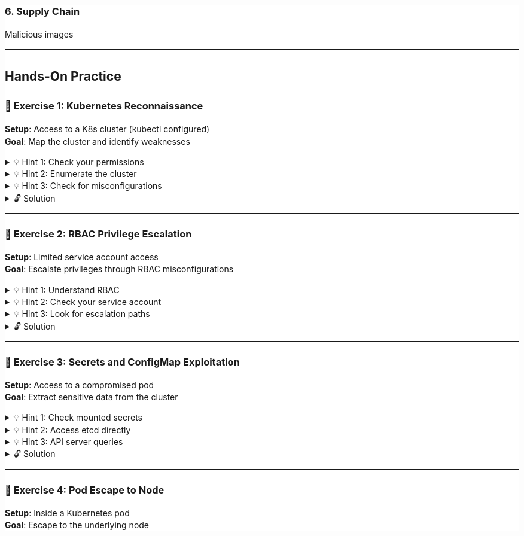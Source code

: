 ### 6. Supply Chain
Malicious images

---

## Hands-On Practice

### 🏃 Exercise 1: Kubernetes Reconnaissance

**Setup**: Access to a K8s cluster (kubectl configured)  
**Goal**: Map the cluster and identify weaknesses

<details><summary>💡 Hint 1: Check your permissions</summary></details>

<details><summary>💡 Hint 2: Enumerate the cluster</summary></details>

<details><summary>💡 Hint 3: Check for misconfigurations</summary></details>

<details><summary>🔓 Solution</summary></details>

---

### 🏃 Exercise 2: RBAC Privilege Escalation

**Setup**: Limited service account access  
**Goal**: Escalate privileges through RBAC misconfigurations

<details><summary>💡 Hint 1: Understand RBAC</summary></details>

<details><summary>💡 Hint 2: Check your service account</summary></details>

<details><summary>💡 Hint 3: Look for escalation paths</summary></details>

<details><summary>🔓 Solution</summary></details>

---

### 🏃 Exercise 3: Secrets and ConfigMap Exploitation

**Setup**: Access to a compromised pod  
**Goal**: Extract sensitive data from the cluster

<details><summary>💡 Hint 1: Check mounted secrets</summary></details>

<details><summary>💡 Hint 2: Access etcd directly</summary></details>

<details><summary>💡 Hint 3: API server queries</summary></details>

<details><summary>🔓 Solution</summary></details>

---

### 🏃 Exercise 4: Pod Escape to Node

**Setup**: Inside a Kubernetes pod  
**Goal**: Escape to the underlying node
